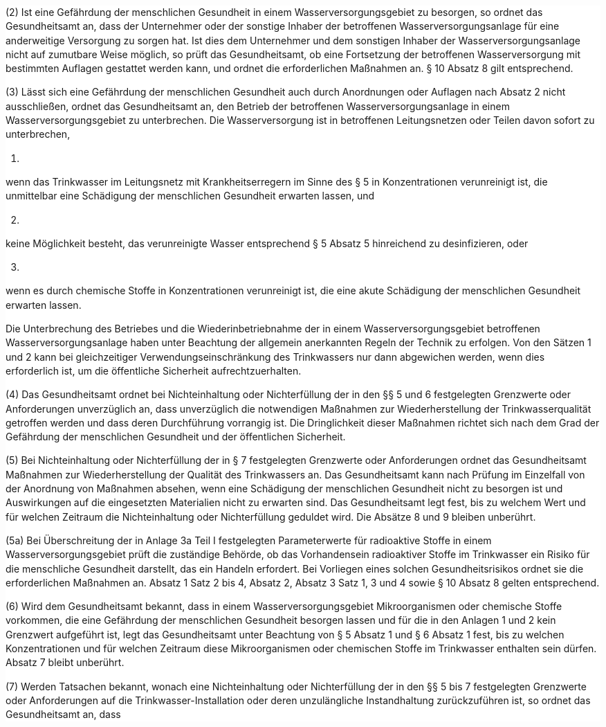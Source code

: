 (2) Ist eine Gefährdung der menschlichen Gesundheit in einem Wasserversorgungsgebiet zu besorgen, so ordnet das Gesundheitsamt an, dass der Unternehmer oder der sonstige Inhaber der betroffenen Wasserversorgungsanlage für eine anderweitige Versorgung zu sorgen hat. Ist dies dem Unternehmer und dem sonstigen Inhaber der Wasserversorgungsanlage nicht auf zumutbare Weise möglich, so prüft das Gesundheitsamt, ob eine Fortsetzung der betroffenen Wasserversorgung mit bestimmten Auflagen gestattet werden kann, und ordnet die erforderlichen Maßnahmen an. § 10 Absatz 8 gilt entsprechend.

(3) Lässt sich eine Gefährdung der menschlichen Gesundheit auch durch Anordnungen oder Auflagen nach Absatz 2 nicht ausschließen, ordnet das Gesundheitsamt an, den Betrieb der betroffenen Wasserversorgungsanlage in einem Wasserversorgungsgebiet zu unterbrechen. Die Wasserversorgung ist in betroffenen Leitungsnetzen oder Teilen davon sofort zu unterbrechen,

1.  
wenn das Trinkwasser im Leitungsnetz mit Krankheitserregern im Sinne des § 5 in Konzentrationen verunreinigt ist, die unmittelbar eine Schädigung der menschlichen Gesundheit erwarten lassen, und

2.  
keine Möglichkeit besteht, das verunreinigte Wasser entsprechend § 5 Absatz 5 hinreichend zu desinfizieren, oder

3.  
wenn es durch chemische Stoffe in Konzentrationen verunreinigt ist, die eine akute Schädigung der menschlichen Gesundheit erwarten lassen.

Die Unterbrechung des Betriebes und die Wiederinbetriebnahme der in einem Wasserversorgungsgebiet betroffenen Wasserversorgungsanlage haben unter Beachtung der allgemein anerkannten Regeln der Technik zu erfolgen. Von den Sätzen 1 und 2 kann bei gleichzeitiger Verwendungseinschränkung des Trinkwassers nur dann abgewichen werden, wenn dies erforderlich ist, um die öffentliche Sicherheit aufrechtzuerhalten.

(4) Das Gesundheitsamt ordnet bei Nichteinhaltung oder Nichterfüllung der in den §§ 5 und 6 festgelegten Grenzwerte oder Anforderungen unverzüglich an, dass unverzüglich die notwendigen Maßnahmen zur Wiederherstellung der Trinkwasserqualität getroffen werden und dass deren Durchführung vorrangig ist. Die Dringlichkeit dieser Maßnahmen richtet sich nach dem Grad der Gefährdung der menschlichen Gesundheit und der öffentlichen Sicherheit.

(5) Bei Nichteinhaltung oder Nichterfüllung der in § 7 festgelegten Grenzwerte oder Anforderungen ordnet das Gesundheitsamt Maßnahmen zur Wiederherstellung der Qualität des Trinkwassers an. Das Gesundheitsamt kann nach Prüfung im Einzelfall von der Anordnung von Maßnahmen absehen, wenn eine Schädigung der menschlichen Gesundheit nicht zu besorgen ist und Auswirkungen auf die eingesetzten Materialien nicht zu erwarten sind. Das Gesundheitsamt legt fest, bis zu welchem Wert und für welchen Zeitraum die Nichteinhaltung oder Nichterfüllung geduldet wird. Die Absätze 8 und 9 bleiben unberührt.

(5a) Bei Überschreitung der in Anlage 3a Teil I festgelegten Parameterwerte für radioaktive Stoffe in einem Wasserversorgungsgebiet prüft die zuständige Behörde, ob das Vorhandensein radioaktiver Stoffe im Trinkwasser ein Risiko für die menschliche Gesundheit darstellt, das ein Handeln erfordert. Bei Vorliegen eines solchen Gesundheitsrisikos ordnet sie die erforderlichen Maßnahmen an. Absatz 1 Satz 2 bis 4, Absatz 2, Absatz 3 Satz 1, 3 und 4 sowie § 10 Absatz 8 gelten entsprechend.

(6) Wird dem Gesundheitsamt bekannt, dass in einem Wasserversorgungsgebiet Mikroorganismen oder chemische Stoffe vorkommen, die eine Gefährdung der menschlichen Gesundheit besorgen lassen und für die in den Anlagen 1 und 2 kein Grenzwert aufgeführt ist, legt das Gesundheitsamt unter Beachtung von § 5 Absatz 1 und § 6 Absatz 1 fest, bis zu welchen Konzentrationen und für welchen Zeitraum diese Mikroorganismen oder chemischen Stoffe im Trinkwasser enthalten sein dürfen. Absatz 7 bleibt unberührt.

(7) Werden Tatsachen bekannt, wonach eine Nichteinhaltung oder Nichterfüllung der in den §§ 5 bis 7 festgelegten Grenzwerte oder Anforderungen auf die Trinkwasser-Installation oder deren unzulängliche Instandhaltung zurückzuführen ist, so ordnet das Gesundheitsamt an, dass
